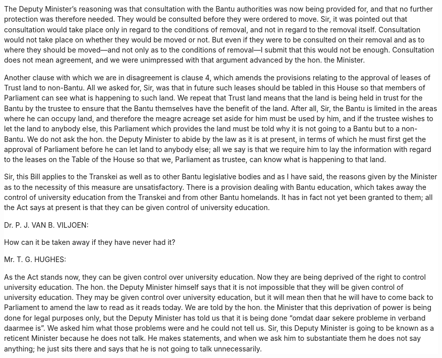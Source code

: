 <p>The Deputy Minister&#x2019;s reasoning was that consultation with the Bantu authorities was now being provided for, and that no further protection was therefore needed. They would be consulted before they were ordered to move. Sir, it was pointed out that consultation would take place only in regard to the conditions of removal, and not in regard to the removal itself. Consultation would not take place on whether they would be moved or not. But even if they were to be consulted on their removal and as to where they should be moved&#x2014;and not only as to the conditions of removal&#x2014;I submit that this would not be enough. Consultation does not mean agreement, and we were unimpressed with that argument advanced by the hon. the Minister.</p>

<p>Another clause with which we are in disagreement is clause 4, which amends the provisions relating to the approval of leases of Trust land to non-Bantu. All we asked for, Sir, was that in future such leases should be tabled in this House so that members of Parliament can see what is happening to such land. We repeat that Trust land means that the land is being held in trust for the Bantu by the trustee to ensure that the Bantu themselves have the benefit of the land. After all, Sir, the Bantu is limited in the areas where he can occupy land, and therefore the meagre acreage set aside for him must be used by him, and if the trustee wishes to let the land to anybody else, this Parliament which provides the land must be told why it is not going to a Bantu but to a non-Bantu. We do not ask the hon. the Deputy Minister to abide by the law as it is at present, in terms of which he must first get the approval of Parliament before he can let land to anybody else; all we say is that we require him to lay the information with regard to the leases on the Table of the House so that we, Parliament as trustee, can know what is happening to that land.</p>

<p>Sir, this Bill applies to the Transkei as well as to other Bantu legislative bodies and as I have said, the reasons given by the Minister as to the necessity of this measure are unsatisfactory. There is a provision dealing with Bantu education, which takes away the control of university education from the Transkei and from other Bantu homelands. It has in fact not yet been granted to them; all the Act says at present is that they can be given control of university education.</p>

</speech>

<speech by="#viljoen">

<from>Dr. <person refersTo="hansard_za">P. J. VAN B. VILJOEN</person>:</from>

<p>How can it be taken away if they have never had it?</p>

</speech>

<speech by="#hughes">

<from>Mr. <person refersTo="hansard_za">T. G. HUGHES</person>:</from>

<p>As the Act stands now, they can be given control over university education. Now they are being deprived of the right to control university education. The hon. the Deputy Minister himself says that it is not impossible that they will be given control of university education. They may be given control over university education, but it will mean then that he will have to come back to Parliament to amend the law to read as it reads today. We are told by the hon. the Minister that this deprivation of power is being done for legal purposes only, but the Deputy Minister has told us that it is being done &#x201C;omdat daar sekere probleme in verband daarmee is&#x201D;. We asked him what those problems were and he could not tell us. Sir, this Deputy Minister is going to be known as a reticent Minister because he does not talk. He makes statements, and when we ask him to substantiate them he does not say anything; he just sits there and says that he is not going to talk unnecessarily.</p>

</speech>

<speech by="#streicher">
